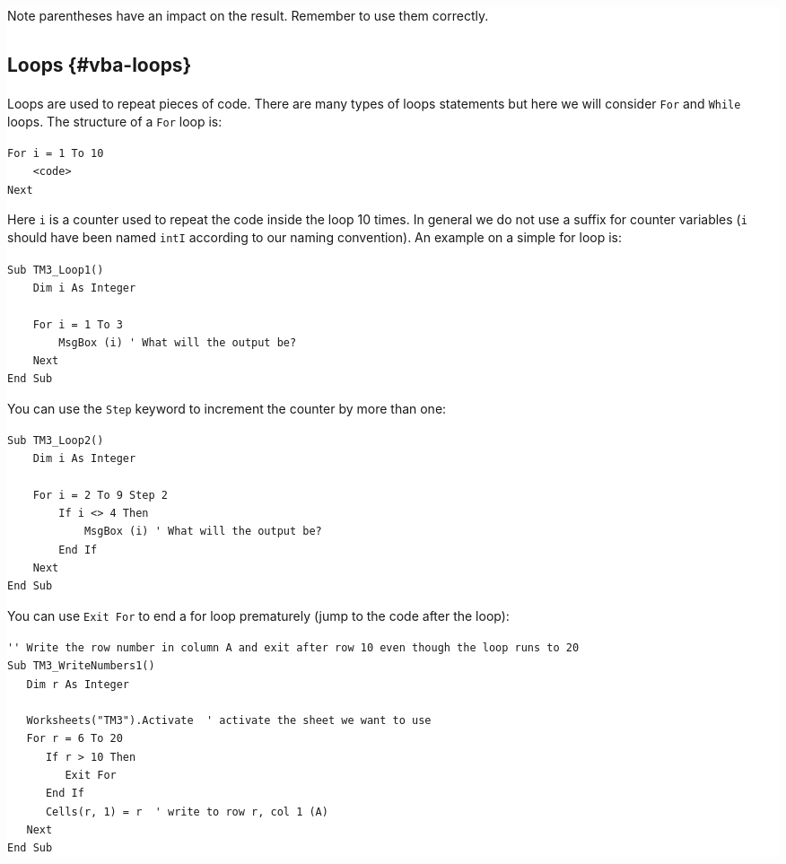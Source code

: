 ```
```

Note parentheses have an impact on the result. Remember to use them correctly. 



## Loops {#vba-loops}

Loops are used to repeat pieces of code. There are many types of loops statements but here we will consider `For` and `While` loops. The structure of a `For` loop is:

```
For i = 1 To 10 
    <code>
Next
```

Here `i` is a counter used to repeat the code inside the loop 10 times. In general we do not use a suffix for counter variables (`i` should have been named `intI` according to our naming convention). An example on a simple for loop is:

```
Sub TM3_Loop1()
    Dim i As Integer
    
    For i = 1 To 3
        MsgBox (i) ' What will the output be?
    Next
End Sub
```

You can use the `Step` keyword to increment the counter by more than one:

```
Sub TM3_Loop2()
    Dim i As Integer
    
    For i = 2 To 9 Step 2
        If i <> 4 Then
            MsgBox (i) ' What will the output be?
        End If
    Next
End Sub
```

You can use `Exit For` to end a for loop prematurely (jump to the code after the loop):

```
'' Write the row number in column A and exit after row 10 even though the loop runs to 20
Sub TM3_WriteNumbers1()
   Dim r As Integer
   
   Worksheets("TM3").Activate  ' activate the sheet we want to use
   For r = 6 To 20
      If r > 10 Then
         Exit For
      End If
      Cells(r, 1) = r  ' write to row r, col 1 (A)
   Next
End Sub
```
